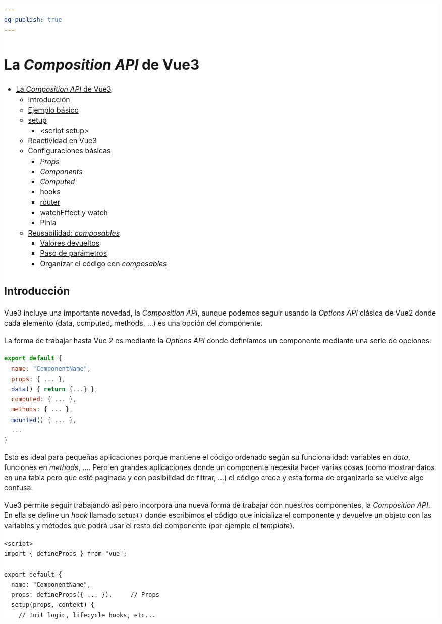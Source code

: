 ```yaml
---
dg-publish: true
---
```

# La _Composition API_ de Vue3
- [La _Composition API_ de Vue3](#la-composition-api-de-vue3)
  - [Introducción](#introducción)
  - [Ejemplo básico](#ejemplo-básico)
  - [setup](#setup)
    - [\<script setup>](#script-setup)
  - [Reactividad en Vue3](#reactividad-en-vue3)
  - [Configuraciones básicas](#configuraciones-básicas)
    - [_Props_](#props)
    - [_Components_](#components)
    - [_Computed_](#computed)
    - [hooks](#hooks)
    - [router](#router)
    - [watchEffect y watch](#watcheffect-y-watch)
    - [Pinia](#pinia)
  - [Reusabilidad: _composables_](#reusabilidad-composables)
    - [Valores devueltos](#valores-devueltos)
    - [Paso de parámetros](#paso-de-parámetros)
    - [Organizar el código con _composables_](#organizar-el-código-con-composables)

## Introducción
Vue3 incluye una importante novedad, la _Composition API_, aunque podemos seguir usando la _Options API_ clásica de Vue2 donde cada elemento (data, computed, methods, ...) es una opción del componente.

La forma de trabajar hasta Vue 2 es mediante la _Options API_ donde definíamos un componente mediante una serie de opciones:
```javascript
export default {
  name: "ComponentName",
  props: { ... },
  data() { return {...} },
  computed: { ... },
  methods: { ... },
  mounted() { ... },
  ...
}
```

Esto es ideal para pequeñas aplicaciones porque mantiene el código ordenado según su funcionalidad: variables en _data_, funciones en _methods_, .... Pero en grandes aplicaciones donde un componente necesita hacer varias cosas (como mostrar datos en una tabla pero que esté paginada y con posibilidad de filtrar, ...) el código crece y esta forma de organizarlo se vuelve algo confusa.

Vue3 permite seguir trabajando así pero incorpora una nueva forma de trabajar con nuestros componentes, la _Composition API_. En ella se define un _hook_ llamado `setup()` donde escribimos el código que inicializa el componente y devuelve un objeto con las variables y métodos que podrá usar el resto del componente (por ejemplo el _template_).
```vue
<script>
import { defineProps } from "vue";

export default {
  name: "ComponentName",
  props: defineProps({ ... }),     // Props
  setup(props, context) {
    // Init logic, lifecycle hooks, etc...

```